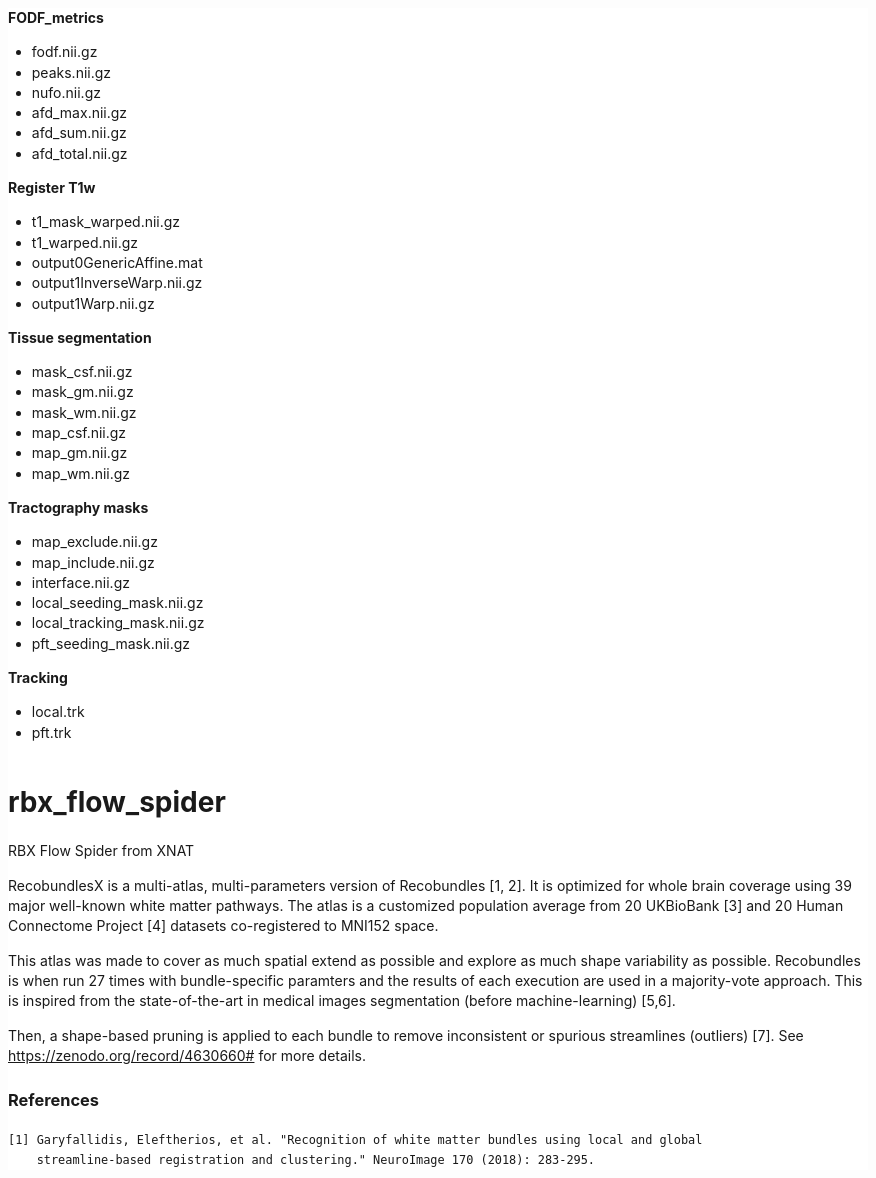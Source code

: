 **FODF_metrics**
- fodf.nii.gz
- peaks.nii.gz
- nufo.nii.gz
- afd_max.nii.gz
- afd_sum.nii.gz
- afd_total.nii.gz

**Register T1w**
- t1_mask_warped.nii.gz
- t1_warped.nii.gz
- output0GenericAffine.mat
- output1InverseWarp.nii.gz
- output1Warp.nii.gz

**Tissue segmentation**
- mask_csf.nii.gz
- mask_gm.nii.gz
- mask_wm.nii.gz
- map_csf.nii.gz
- map_gm.nii.gz
- map_wm.nii.gz

**Tractography masks**
- map_exclude.nii.gz
- map_include.nii.gz
- interface.nii.gz
- local_seeding_mask.nii.gz
- local_tracking_mask.nii.gz
- pft_seeding_mask.nii.gz

**Tracking**
- local.trk
- pft.trk

# rbx_flow_spider
RBX Flow Spider from XNAT

RecobundlesX is a multi-atlas, multi-parameters version of Recobundles [1, 2]. It is optimized for whole brain coverage using 39 major well-known white matter pathways. The atlas is a customized population average from 20 UKBioBank [3] and 20 Human Connectome Project [4] datasets co-registered to MNI152 space.

This atlas was made to cover as much spatial extend as possible and explore as much shape variability as possible. Recobundles is when run 27 times with bundle-specific paramters and the results of each execution are used in a majority-vote approach. This is inspired from the state-of-the-art in medical images segmentation (before machine-learning) [5,6].

Then, a shape-based pruning is applied to each bundle to remove inconsistent or spurious streamlines (outliers) [7].
See https://zenodo.org/record/4630660# for more details.

### References
    [1] Garyfallidis, Eleftherios, et al. "Recognition of white matter bundles using local and global
        streamline-based registration and clustering." NeuroImage 170 (2018): 283-295.
